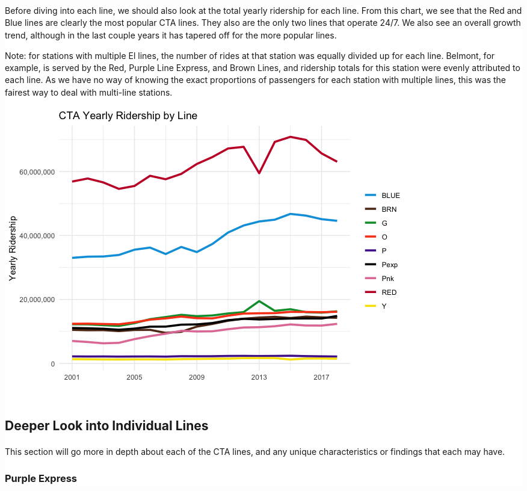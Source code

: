 Before diving into each line, we should also look at the total yearly ridership for each line. From this chart, we see that the Red and Blue lines are clearly the most popular CTA lines. They also are the only two lines that operate 24/7. We also see an overall growth trend, although in the last couple years it has tapered off for the more popular lines. 

Note: for stations with multiple El lines, the number of rides at that station was equally divided up for each line. Belmont, for example, is served by the Red, Purple Line Express, and Brown Lines, and ridership totals for this station were evenly attributed to each line. As we have no way of knowing the exact proportions of passengers for each station with multiple lines, this was the fairest way to deal with multi-line stations.

![](CTA_ridership_analysis_files/figure-html/yearly_totals-1.png)

## Deeper Look into Individual Lines 

This section will go more in depth about each of the CTA lines, and any unique characteristics or findings that each may have. 

### Purple Express 
